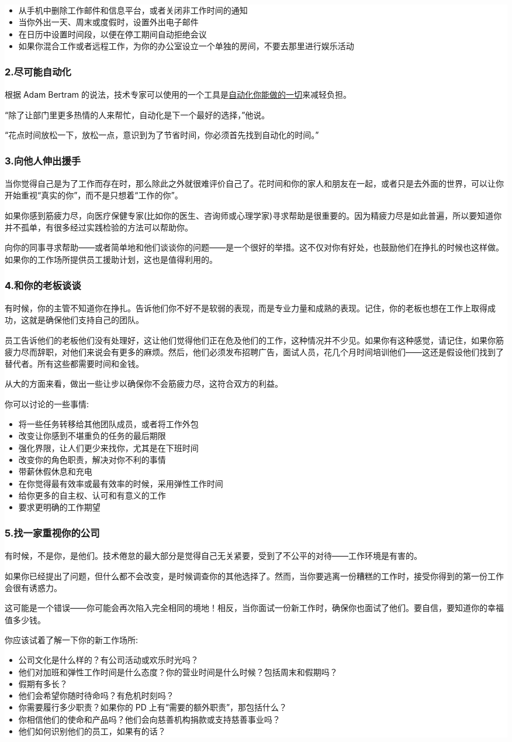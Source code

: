 *   从手机中删除工作邮件和信息平台，或者关闭非工作时间的通知
*   当你外出一天、周末或度假时，设置外出电子邮件
*   在日历中设置时间段，以便在停工期间自动拒绝会议
*   如果你混合工作或者远程工作，为你的办公室设立一个单独的房间，不要去那里进行娱乐活动

### 2.尽可能自动化

根据 Adam Bertram 的说法，技术专家可以使用的一个工具是[自动化你能做的一切](https://www.pluralsight.com/blog/career/3-ways-it-pros-can-prevent-job-burnout-)来减轻负担。

“除了让部门里更多热情的人来帮忙，自动化是下一个最好的选择，”他说。

“花点时间放松一下，放松一点，意识到为了节省时间，你必须首先找到自动化的时间。”

### 3.向他人伸出援手

当你觉得自己是为了工作而存在时，那么除此之外就很难评价自己了。花时间和你的家人和朋友在一起，或者只是去外面的世界，可以让你开始重视“真实的你”，而不是只想着“工作的你”。

如果你感到筋疲力尽，向医疗保健专家(比如你的医生、咨询师或心理学家)寻求帮助是很重要的。因为精疲力尽是如此普遍，所以要知道你并不孤单，有很多经过实践检验的方法可以帮助你。

向你的同事寻求帮助——或者简单地和他们谈谈你的问题——是一个很好的举措。这不仅对你有好处，也鼓励他们在挣扎的时候也这样做。如果你的工作场所提供员工援助计划，这也是值得利用的。

### 4.和你的老板谈谈

有时候，你的主管不知道你在挣扎。告诉他们你不好不是软弱的表现，而是专业力量和成熟的表现。记住，你的老板也想在工作上取得成功，这就是确保他们支持自己的团队。

员工告诉他们的老板他们没有处理好，这让他们觉得他们正在危及他们的工作，这种情况并不少见。如果你有这种感觉，请记住，如果你筋疲力尽而辞职，对他们来说会有更多的麻烦。然后，他们必须发布招聘广告，面试人员，花几个月时间培训他们——这还是假设他们找到了替代者。所有这些都需要时间和金钱。

从大的方面来看，做出一些让步以确保你不会筋疲力尽，这符合双方的利益。

你可以讨论的一些事情:

*   将一些任务转移给其他团队成员，或者将工作外包
*   改变让你感到不堪重负的任务的最后期限
*   强化界限，让人们更少来找你，尤其是在下班时间
*   改变你的角色职责，解决对你不利的事情
*   带薪休假休息和充电
*   在你觉得最有效率或最有效率的时候，采用弹性工作时间
*   给你更多的自主权、认可和有意义的工作
*   要求更明确的工作期望

### 5.找一家重视你的公司

有时候，不是你，是他们。技术倦怠的最大部分是觉得自己无关紧要，受到了不公平的对待——工作环境是有害的。

如果你已经提出了问题，但什么都不会改变，是时候调查你的其他选择了。然而，当你要逃离一份糟糕的工作时，接受你得到的第一份工作会很有诱惑力。

这可能是一个错误——你可能会再次陷入完全相同的境地！相反，当你面试一份新工作时，确保你也面试了他们。要自信，要知道你的幸福值多少钱。

你应该试着了解一下你的新工作场所:

*   公司文化是什么样的？有公司活动或欢乐时光吗？
*   他们对加班和弹性工作时间是什么态度？你的营业时间是什么时候？包括周末和假期吗？
*   假期有多长？
*   他们会希望你随时待命吗？有危机时刻吗？
*   你需要履行多少职责？如果你的 PD 上有“需要的额外职责”，那包括什么？
*   你相信他们的使命和产品吗？他们会向慈善机构捐款或支持慈善事业吗？
*   他们如何识别他们的员工，如果有的话？
